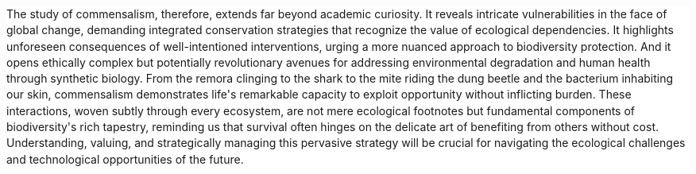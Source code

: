 The study of commensalism, therefore, extends far beyond academic curiosity. It reveals intricate vulnerabilities in the face of global change, demanding integrated conservation strategies that recognize the value of ecological dependencies. It highlights unforeseen consequences of well-intentioned interventions, urging a more nuanced approach to biodiversity protection. And it opens ethically complex but potentially revolutionary avenues for addressing environmental degradation and human health through synthetic biology. From the remora clinging to the shark to the mite riding the dung beetle and the bacterium inhabiting our skin, commensalism demonstrates life's remarkable capacity to exploit opportunity without inflicting burden. These interactions, woven subtly through every ecosystem, are not mere ecological footnotes but fundamental components of biodiversity's rich tapestry, reminding us that survival often hinges on the delicate art of benefiting from others without cost. Understanding, valuing, and strategically managing this pervasive strategy will be crucial for navigating the ecological challenges and technological opportunities of the future.